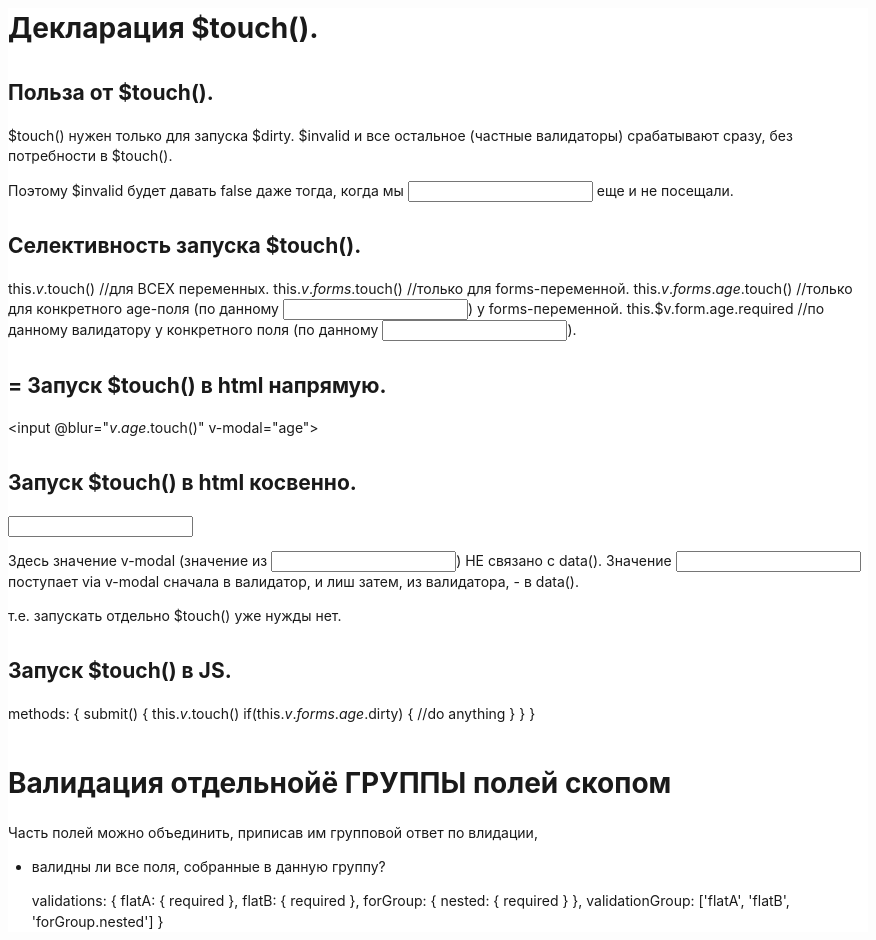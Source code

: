 

# Декларация $touch().
## Польза от $touch().
$touch() нужен только для запуска $dirty.
$invalid и все остальное (частные валидаторы) срабатывают сразу, без потребности в $touch().

Поэтому $invalid будет давать false даже тогда, когда мы <input> еще и не посещали.


## Селективность запуска $touch().
this.$v.$touch()          //для ВСЕХ переменных.
this.$v.forms.$touch()      //только для forms-переменной.
this.$v.forms.age.$touch()     //только для конкретного age-поля (по данному <input>) у forms-переменной.
this.$v.form.age.required        //по данному валидатору у конкретного поля (по данному <input>).


## = Запуск $touch() в html напрямую.
<input @blur="$v.age.$touch()" v-modal="age">


## Запуск $touch() в html косвенно.
<input v-modal="$v.age.$modal">

Здесь значение v-modal (значение из <input>) НЕ связано с data().
Значение <input> поступает via v-modal сначала в валидатор, и лиш затем, из валидатора, - в data().

т.е. запускать отдельно $touch() уже нужды нет.


## Запуск $touch() в JS.
methods: {
  submit() {
    this.$v.$touch()
    if(this.$v.forms.age.$dirty) {
      //do anything
    }
  }
}




# Валидация отдельнойё ГРУППЫ полей скопом
  Часть полей можно объединить, приписав им групповой ответ по влидации,
- валидны ли все поля, собранные в данную группу?
  
  validations: {
  flatA: { required },
  flatB: { required },
  forGroup: {
    nested: { required }
  },
  validationGroup: ['flatA', 'flatB', 'forGroup.nested']
}
